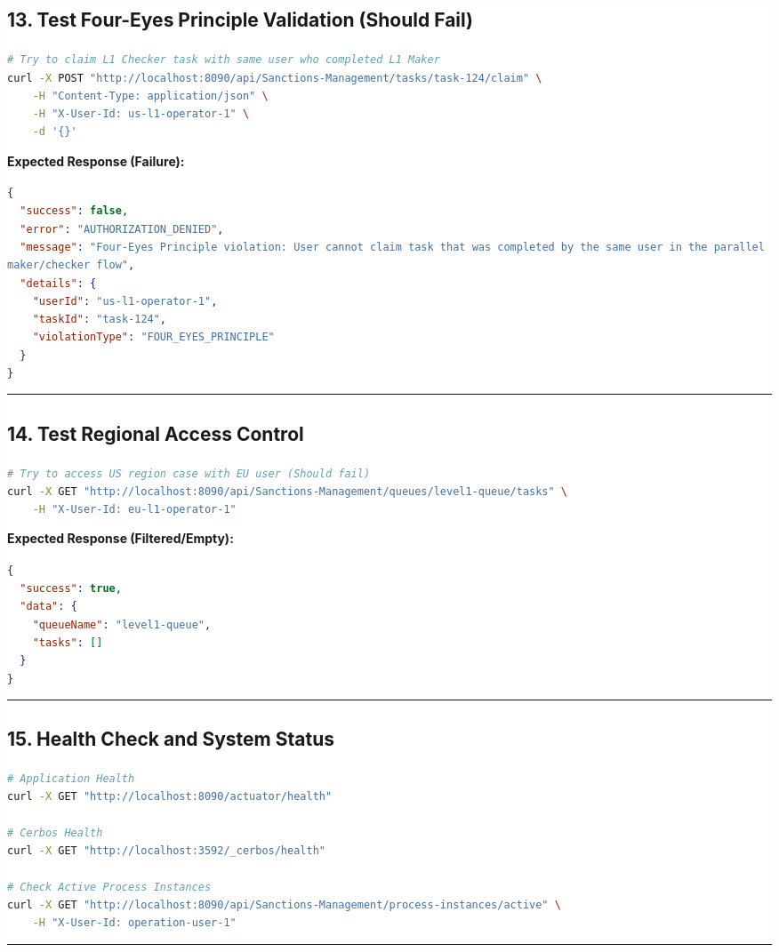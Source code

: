 
## 13. Test Four-Eyes Principle Validation (Should Fail)

```bash
# Try to claim L1 Checker task with same user who completed L1 Maker
curl -X POST "http://localhost:8090/api/Sanctions-Management/tasks/task-124/claim" \
    -H "Content-Type: application/json" \
    -H "X-User-Id: us-l1-operator-1" \
    -d '{}'
```

**Expected Response (Failure):**
```json
{
  "success": false,
  "error": "AUTHORIZATION_DENIED",
  "message": "Four-Eyes Principle violation: User cannot claim task that was completed by the same user in the parallel maker/checker flow",
  "details": {
    "userId": "us-l1-operator-1",
    "taskId": "task-124",
    "violationType": "FOUR_EYES_PRINCIPLE"
  }
}
```

---

## 14. Test Regional Access Control

```bash
# Try to access US region case with EU user (Should fail)
curl -X GET "http://localhost:8090/api/Sanctions-Management/queues/level1-queue/tasks" \
    -H "X-User-Id: eu-l1-operator-1"
```

**Expected Response (Filtered/Empty):**
```json
{
  "success": true,
  "data": {
    "queueName": "level1-queue",
    "tasks": []
  }
}
```

---

## 15. Health Check and System Status

```bash
# Application Health
curl -X GET "http://localhost:8090/actuator/health"

# Cerbos Health
curl -X GET "http://localhost:3592/_cerbos/health"

# Check Active Process Instances
curl -X GET "http://localhost:8090/api/Sanctions-Management/process-instances/active" \
    -H "X-User-Id: operation-user-1"
```

---